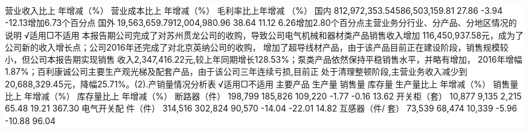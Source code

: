 营业收入比上
年增减（%）
营业成本比上
年增减（%）
毛利率比上年增减
（%）
国内
812,972,353.54586,503,159.81
27.86
-3.94
-12.13增加6.73个百分点
国外
19,563,659.7912,004,980.96
38.64
11.12
6.26增加2.80个百分点主营业务分行业、分产品、分地区情况的说明
√适用□不适用
本报告期公司完成了对苏州贯龙公司的收购，导致公司电气机械和器材类产品销售收入增加
116,450,937.58元，成为了公司新的收入增长点；公司2016年还完成了对北京英纳公司的收购，
增加了超导线材产品，由于该产品目前正在建设阶段，销售规模较小，但公司本报告期实现销售
收入2,347,416.22元,较上年同期增长128.53%；泵类产品依然保持平稳销售水平，并略有增加，
2016年增幅1.87%；百利康诚公司主要生产观光梯及配套产品，由于该公司三年连续亏损,目前正
处于清理整顿阶段,主营业务收入减少到20,688,329.45元，降幅25.71%。(2).产销量情况分析表
√适用□不适用
主要产品
生产量
销售量
库存量
生产量比上
年增减（%）
销售量比上
年增减（%）
库存量比上
年增减（%）
断路器（件）
198,799
185,826
109,220
-1.77
-0.16
13.62
开关柜（套）
10,877
9,135
2,215
65.48
19.21
367.30
电气开关配
件（件）
314,516
302,824
90,570
-14.04
-22.01
14.82
互感器（件/
套）
73,539
68,474
10,339
-5.96
-10.88
96.04